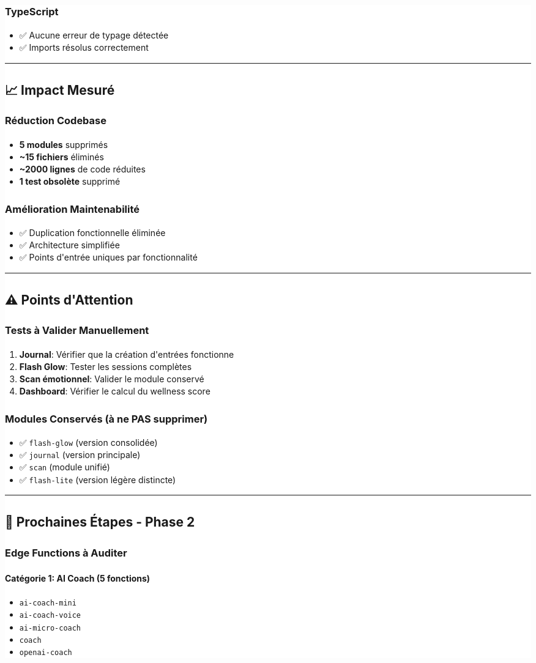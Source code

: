### TypeScript
- ✅ Aucune erreur de typage détectée
- ✅ Imports résolus correctement

---

## 📈 Impact Mesuré

### Réduction Codebase
- **5 modules** supprimés
- **~15 fichiers** éliminés
- **~2000 lignes** de code réduites
- **1 test obsolète** supprimé

### Amélioration Maintenabilité
- ✅ Duplication fonctionnelle éliminée
- ✅ Architecture simplifiée
- ✅ Points d'entrée uniques par fonctionnalité

---

## ⚠️ Points d'Attention

### Tests à Valider Manuellement
1. **Journal**: Vérifier que la création d'entrées fonctionne
2. **Flash Glow**: Tester les sessions complètes
3. **Scan émotionnel**: Valider le module conservé
4. **Dashboard**: Vérifier le calcul du wellness score

### Modules Conservés (à ne PAS supprimer)
- ✅ `flash-glow` (version consolidée)
- ✅ `journal` (version principale)
- ✅ `scan` (module unifié)
- ✅ `flash-lite` (version légère distincte)

---

## 🚀 Prochaines Étapes - Phase 2

### Edge Functions à Auditer

#### Catégorie 1: AI Coach (5 fonctions)
- `ai-coach-mini`
- `ai-coach-voice`
- `ai-micro-coach`
- `coach`
- `openai-coach`
